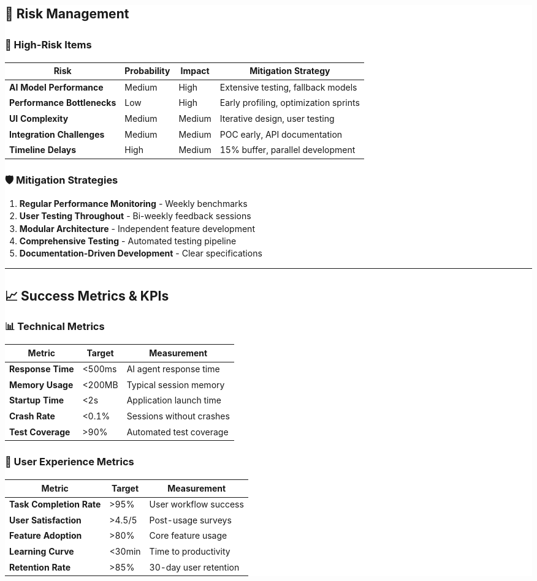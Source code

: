 
## 🎯 Risk Management

### **🚨 High-Risk Items**

| Risk | Probability | Impact | Mitigation Strategy |
|------|-------------|--------|-------------------|
| **AI Model Performance** | Medium | High | Extensive testing, fallback models |
| **Performance Bottlenecks** | Low | High | Early profiling, optimization sprints |
| **UI Complexity** | Medium | Medium | Iterative design, user testing |
| **Integration Challenges** | Medium | Medium | POC early, API documentation |
| **Timeline Delays** | High | Medium | 15% buffer, parallel development |

### **🛡️ Mitigation Strategies**

1. **Regular Performance Monitoring** - Weekly benchmarks
2. **User Testing Throughout** - Bi-weekly feedback sessions  
3. **Modular Architecture** - Independent feature development
4. **Comprehensive Testing** - Automated testing pipeline
5. **Documentation-Driven Development** - Clear specifications

---

## 📈 Success Metrics & KPIs

### **📊 Technical Metrics**

| Metric | Target | Measurement |
|--------|--------|-------------|
| **Response Time** | <500ms | AI agent response time |
| **Memory Usage** | <200MB | Typical session memory |
| **Startup Time** | <2s | Application launch time |
| **Crash Rate** | <0.1% | Sessions without crashes |
| **Test Coverage** | >90% | Automated test coverage |

### **👥 User Experience Metrics**

| Metric | Target | Measurement |
|--------|--------|-------------|
| **Task Completion Rate** | >95% | User workflow success |
| **User Satisfaction** | >4.5/5 | Post-usage surveys |
| **Feature Adoption** | >80% | Core feature usage |
| **Learning Curve** | <30min | Time to productivity |
| **Retention Rate** | >85% | 30-day user retention |
